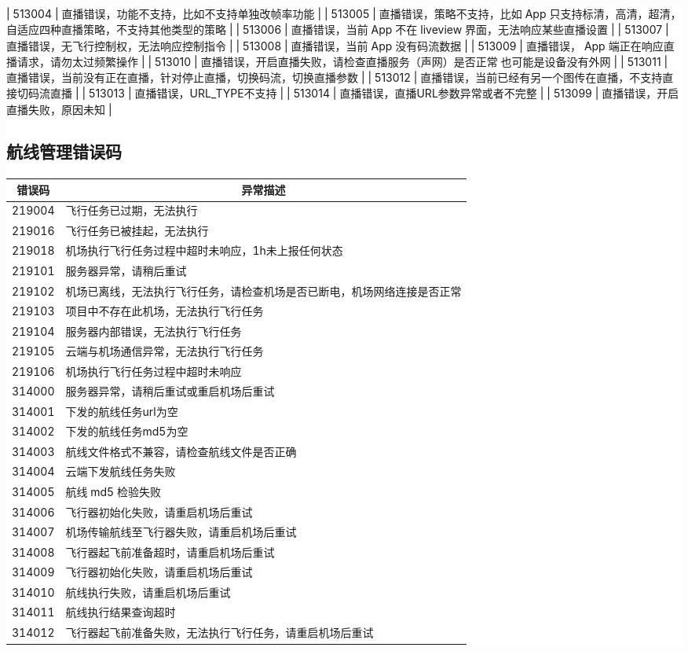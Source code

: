 | 513004 | 直播错误，功能不支持，比如不支持单独改帧率功能                            |
| 513005 | 直播错误，策略不支持，比如 App 只支持标清，高清，超清，自适应四种直播策略，不支持其他类型的策略 |
| 513006 | 直播错误，当前 App 不在 liveview 界面，无法响应某些直播设置              |
| 513007 | 直播错误，无飞行控制权，无法响应控制指令                               |
| 513008 | 直播错误，当前 App 没有码流数据                                 |
| 513009 | 直播错误， App 端正在响应直播请求，请勿太过频繁操作                       |
| 513010 | 直播错误，开启直播失败，请检查直播服务（声网）是否正常 也可能是设备没有外网             |
| 513011 | 直播错误，当前没有正在直播，针对停止直播，切换码流，切换直播参数                   |
| 513012 | 直播错误，当前已经有另一个图传在直播，不支持直接切码流直播                      |
| 513013 | 直播错误，URL_TYPE不支持                                   |
| 513014 | 直播错误，直播URL参数异常或者不完整                                |
| 513099 | 直播错误，开启直播失败，原因未知                                   |



## 航线管理错误码
| 错误码    | 异常描述                                                 |
|--------|------------------------------------------------------|
| 219004 | 飞行任务已过期，无法执行                                              |
| 219016 | 飞行任务已被挂起，无法执行                                             |
| 219018 | 机场执行飞行任务过程中超时未响应，1h未上报任何状态                                |
| 219101 | 服务器异常，请稍后重试                                               |
| 219102 | 机场已离线，无法执行飞行任务，请检查机场是否已断电，机场网络连接是否正常                      |
| 219103 | 项目中不存在此机场，无法执行飞行任务                                        |
| 219104 | 服务器内部错误，无法执行飞行任务                                          |
| 219105 | 云端与机场通信异常，无法执行飞行任务                                        |
| 219106 | 机场执行飞行任务过程中超时未响应                                          |
| 314000 | 服务器异常，请稍后重试或重启机场后重试                                       |
| 314001 | 下发的航线任务url为空                                              |
| 314002 | 下发的航线任务md5为空                                              |
| 314003 | 航线文件格式不兼容，请检查航线文件是否正确                                     |
| 314004 | 云端下发航线任务失败                                                |
| 314005 | 航线 md5 检验失败                                               |
| 314006 | 飞行器初始化失败，请重启机场后重试                                         |
| 314007 | 机场传输航线至飞行器失败，请重启机场后重试                                     |
| 314008 | 飞行器起飞前准备超时，请重启机场后重试                                       |
| 314009 | 飞行器初始化失败，请重启机场后重试                                         |
| 314010 | 航线执行失败，请重启机场后重试                                           |
| 314011 | 航线执行结果查询超时                                                |
| 314012 | 飞行器起飞前准备失败，无法执行飞行任务，请重启机场后重试                              |